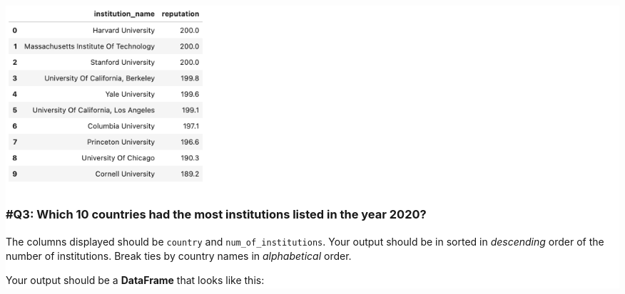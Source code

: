 <img src="images/Q2.png" width="280">

### #Q3: Which 10 countries had the most institutions listed in the year 2020?

The columns displayed should be `country` and `num_of_institutions`. Your output should be in sorted in *descending* order of the number of institutions. Break ties by country names in *alphabetical* order.

Your output should be a **DataFrame** that looks like this:
